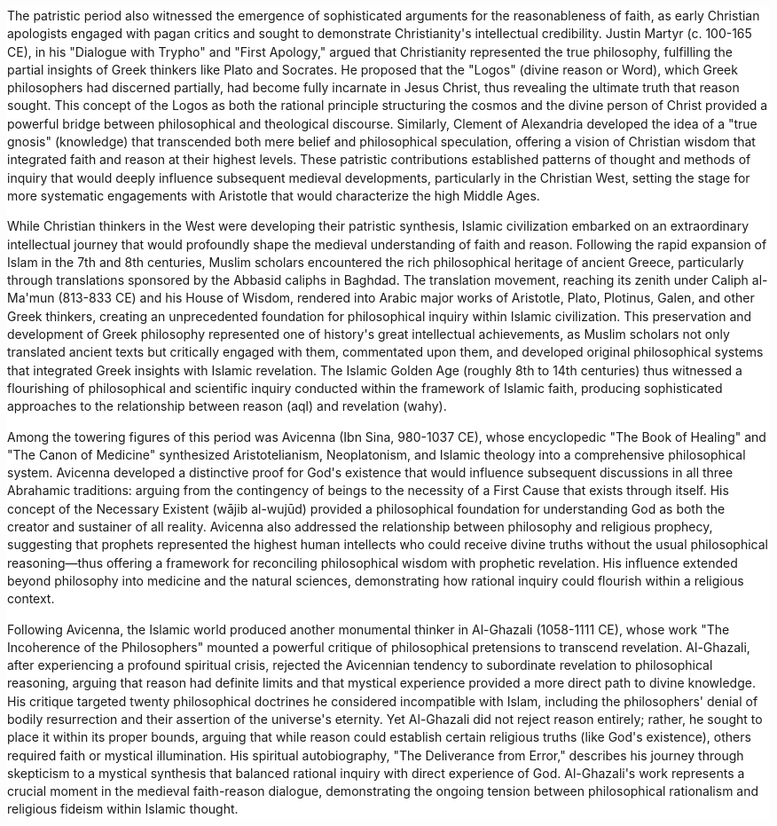 The patristic period also witnessed the emergence of sophisticated arguments for the reasonableness of faith, as early Christian apologists engaged with pagan critics and sought to demonstrate Christianity's intellectual credibility. Justin Martyr (c. 100-165 CE), in his "Dialogue with Trypho" and "First Apology," argued that Christianity represented the true philosophy, fulfilling the partial insights of Greek thinkers like Plato and Socrates. He proposed that the "Logos" (divine reason or Word), which Greek philosophers had discerned partially, had become fully incarnate in Jesus Christ, thus revealing the ultimate truth that reason sought. This concept of the Logos as both the rational principle structuring the cosmos and the divine person of Christ provided a powerful bridge between philosophical and theological discourse. Similarly, Clement of Alexandria developed the idea of a "true gnosis" (knowledge) that transcended both mere belief and philosophical speculation, offering a vision of Christian wisdom that integrated faith and reason at their highest levels. These patristic contributions established patterns of thought and methods of inquiry that would deeply influence subsequent medieval developments, particularly in the Christian West, setting the stage for more systematic engagements with Aristotle that would characterize the high Middle Ages.

While Christian thinkers in the West were developing their patristic synthesis, Islamic civilization embarked on an extraordinary intellectual journey that would profoundly shape the medieval understanding of faith and reason. Following the rapid expansion of Islam in the 7th and 8th centuries, Muslim scholars encountered the rich philosophical heritage of ancient Greece, particularly through translations sponsored by the Abbasid caliphs in Baghdad. The translation movement, reaching its zenith under Caliph al-Ma'mun (813-833 CE) and his House of Wisdom, rendered into Arabic major works of Aristotle, Plato, Plotinus, Galen, and other Greek thinkers, creating an unprecedented foundation for philosophical inquiry within Islamic civilization. This preservation and development of Greek philosophy represented one of history's great intellectual achievements, as Muslim scholars not only translated ancient texts but critically engaged with them, commentated upon them, and developed original philosophical systems that integrated Greek insights with Islamic revelation. The Islamic Golden Age (roughly 8th to 14th centuries) thus witnessed a flourishing of philosophical and scientific inquiry conducted within the framework of Islamic faith, producing sophisticated approaches to the relationship between reason (aql) and revelation (wahy).

Among the towering figures of this period was Avicenna (Ibn Sina, 980-1037 CE), whose encyclopedic "The Book of Healing" and "The Canon of Medicine" synthesized Aristotelianism, Neoplatonism, and Islamic theology into a comprehensive philosophical system. Avicenna developed a distinctive proof for God's existence that would influence subsequent discussions in all three Abrahamic traditions: arguing from the contingency of beings to the necessity of a First Cause that exists through itself. His concept of the Necessary Existent (wājib al-wujūd) provided a philosophical foundation for understanding God as both the creator and sustainer of all reality. Avicenna also addressed the relationship between philosophy and religious prophecy, suggesting that prophets represented the highest human intellects who could receive divine truths without the usual philosophical reasoning—thus offering a framework for reconciling philosophical wisdom with prophetic revelation. His influence extended beyond philosophy into medicine and the natural sciences, demonstrating how rational inquiry could flourish within a religious context.

Following Avicenna, the Islamic world produced another monumental thinker in Al-Ghazali (1058-1111 CE), whose work "The Incoherence of the Philosophers" mounted a powerful critique of philosophical pretensions to transcend revelation. Al-Ghazali, after experiencing a profound spiritual crisis, rejected the Avicennian tendency to subordinate revelation to philosophical reasoning, arguing that reason had definite limits and that mystical experience provided a more direct path to divine knowledge. His critique targeted twenty philosophical doctrines he considered incompatible with Islam, including the philosophers' denial of bodily resurrection and their assertion of the universe's eternity. Yet Al-Ghazali did not reject reason entirely; rather, he sought to place it within its proper bounds, arguing that while reason could establish certain religious truths (like God's existence), others required faith or mystical illumination. His spiritual autobiography, "The Deliverance from Error," describes his journey through skepticism to a mystical synthesis that balanced rational inquiry with direct experience of God. Al-Ghazali's work represents a crucial moment in the medieval faith-reason dialogue, demonstrating the ongoing tension between philosophical rationalism and religious fideism within Islamic thought.
